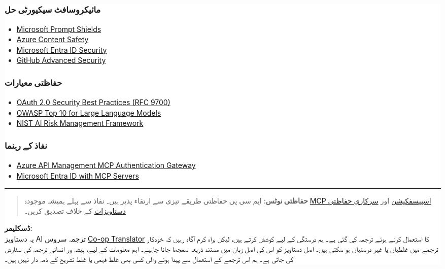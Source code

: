 ### **مائیکروسافٹ سیکیورٹی حل**
- [Microsoft Prompt Shields](https://learn.microsoft.com/azure/ai-services/content-safety/concepts/jailbreak-detection)
- [Azure Content Safety](https://learn.microsoft.com/azure/ai-services/content-safety/)
- [Microsoft Entra ID Security](https://learn.microsoft.com/entra/identity-platform/secure-least-privileged-access)
- [GitHub Advanced Security](https://github.com/security/advanced-security)

### **حفاظتی معیارات**
- [OAuth 2.0 Security Best Practices (RFC 9700)](https://datatracker.ietf.org/doc/html/rfc9700)
- [OWASP Top 10 for Large Language Models](https://genai.owasp.org/)
- [NIST AI Risk Management Framework](https://www.nist.gov/itl/ai-risk-management-framework)

### **نفاذ کے رہنما**
- [Azure API Management MCP Authentication Gateway](https://techcommunity.microsoft.com/blog/integrationsonazureblog/azure-api-management-your-auth-gateway-for-mcp-servers/4402690)
- [Microsoft Entra ID with MCP Servers](https://den.dev/blog/mcp-server-auth-entra-id-session/)

---

> **حفاظتی نوٹس**: ایم سی پی حفاظتی طریقے تیزی سے ارتقاء پذیر ہیں۔ نفاذ سے پہلے ہمیشہ موجودہ [MCP اسپیسفکیشن](https://spec.modelcontextprotocol.io/) اور [سرکاری حفاظتی دستاویزات](https://modelcontextprotocol.io/specification/2025-06-18/basic/security_best_practices) کے خلاف تصدیق کریں۔

**ڈسکلیمر**:  
یہ دستاویز AI ترجمہ سروس [Co-op Translator](https://github.com/Azure/co-op-translator) کا استعمال کرتے ہوئے ترجمہ کی گئی ہے۔ ہم درستگی کے لیے کوشش کرتے ہیں، لیکن براہ کرم آگاہ رہیں کہ خودکار ترجمے میں غلطیاں یا غیر درستیاں ہو سکتی ہیں۔ اصل دستاویز کو اس کی اصل زبان میں مستند ذریعہ سمجھا جانا چاہیے۔ اہم معلومات کے لیے، پیشہ ور انسانی ترجمہ کی سفارش کی جاتی ہے۔ ہم اس ترجمے کے استعمال سے پیدا ہونے والی کسی بھی غلط فہمی یا غلط تشریح کے ذمہ دار نہیں ہیں۔